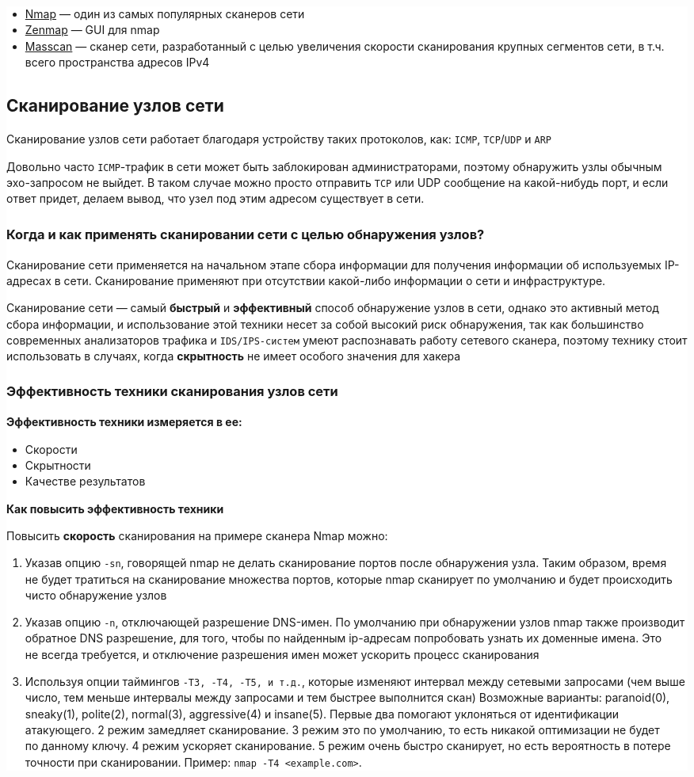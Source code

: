 - [Nmap](https://nmap.org/) — один из самых популярных сканеров сети
- [Zenmap](https://nmap.org/zenmap/) — GUI для nmap
- [Masscan](https://github.com/robertdavidgraham/masscan) — сканер сети, разработанный с целью увеличения скорости сканирования крупных сегментов сети, в т.ч. всего пространства адресов IPv4

## Сканирование узлов сети


Сканирование узлов сети работает благодаря устройству таких протоколов, как: `ICMP`, `TCP`/`UDP` и `ARP`

Довольно часто `ICMP`-трафик в сети может быть заблокирован администраторами, поэтому обнаружить узлы обычным эхо-запросом не выйдет. В таком случае можно просто отправить `TCP` или UDP сообщение на какой-нибудь порт, и если ответ придет, делаем вывод, что узел под этим адресом существует в сети.

### Когда и как применять сканировании сети с целью обнаружения узлов?

Сканирование сети применяется на начальном этапе сбора информации для получения информации об используемых IP-адресах в сети. Сканирование применяют при отсутствии какой-либо информации о сети и инфраструктуре.

Сканирование сети — самый **быстрый** и **эффективный** способ обнаружение узлов в сети, однако это активный метод сбора информации, и использование этой техники несет за собой высокий риск обнаружения, так как большинство современных анализаторов трафика и `IDS/IPS-систем` умеют распознавать работу сетевого сканера, поэтому технику стоит использовать в случаях, когда **скрытность** не имеет особого значения для хакера


### Эффективность техники сканирования узлов сети

**Эффективность техники измеряется в ее:**

- Скорости
- Скрытности
- Качестве результатов

**Как повысить эффективность техники**

Повысить **скорость** сканирования на примере сканера Nmap можно:

1. Указав опцию `-sn`, говорящей nmap не делать сканирование портов после обнаружения узла. Таким образом, время не будет тратиться на сканирование множества портов, которые nmap сканирует по умолчанию и будет происходить чисто обнаружение узлов

2. Указав опцию `-n`, отключающей разрешение DNS-имен. По умолчанию при обнаружении узлов nmap также производит обратное DNS разрешение, для того, чтобы по найденным ip-адресам попробовать узнать их доменные имена. Это не всегда требуется, и отключение разрешения имен может ускорить процесс сканирования

3. Используя опции таймингов `-T3, -T4, -T5, и т.д.`, которые изменяют интервал между сетевыми запросами (чем выше число, тем меньше интервалы между запросами и тем быстрее выполнится скан) Возможные варианты: paranoid(0), sneaky(1), polite(2), normal(3), aggressive(4) и insane(5). Первые два помогают уклоняться от идентификации атакующего. 2 режим замедляет сканирование. 3 режим это по умолчанию, то есть никакой оптимизации не будет по данному ключу. 4 режим ускоряет сканирование. 5 режим очень быстро сканирует, но есть вероятность в потере точности при сканировании. Пример: `nmap -Т4 <example.com>`.
